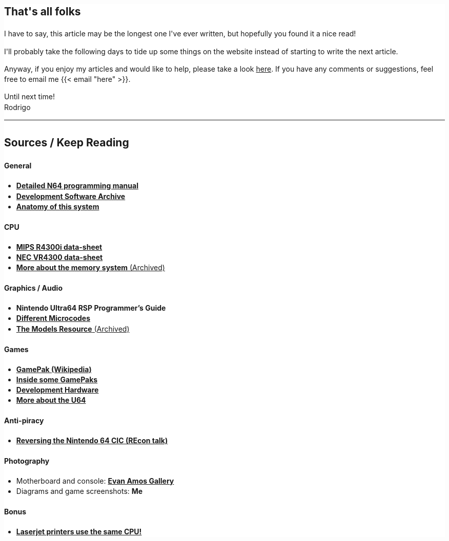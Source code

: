 
## That's all folks

I have to say, this article may be the longest one I've ever written, but hopefully you found it a nice read!

I'll probably take the following days to tide up some things on the website instead of starting to write the next article.

Anyway, if you enjoy my articles and would like to help, please take a look [here](/support). If you have any comments or suggestions, feel free to email me {{< email "here" >}}.

Until next time!  
Rodrigo

---

## Sources / Keep Reading

#### General

- [**Detailed N64 programming manual**](http://n64devkit.square7.ch/)
- [**Development Software Archive**](http://ultra64.ca/resources/software/)
- [**Anatomy of this system**](https://tomplaskon.wordpress.com/2014/06/30/anatomy-of-a-nintendo-64/)

#### CPU

- [**MIPS R4300i data-sheet**](http://datasheets.chipdb.org/MIPS/R4300i_datasheet.pdf)
- [**NEC VR4300 data-sheet**](http://datasheets.chipdb.org/NEC/Vr-Series/Vr43xx/U10504EJ7V0UMJ1.pdf)
- [**More about the memory system** (Archived)](https://web.archive.org/web/20200430063847/http://en64.shoutwiki.com/wiki/N64_Memory)

#### Graphics / Audio

- **Nintendo Ultra64 RSP Programmer’s Guide**
- [**Different Microcodes**](https://www.retroreversing.com/n64rsp)
- [**The Models Resource** (Archived)](https://web.archive.org/web/20200216025504/https://www.models-resource.com/)

#### Games

- [**GamePak (Wikipedia)**](https://en.wikipedia.org/wiki/Nintendo_64_Game_Pak)
- [**Inside some GamePaks**](https://imgur.com/gallery/KteOi)
- [**Development Hardware**](https://n64squid.com/homebrew/n64-sdk/development-hardware/)
- [**More about the U64**](http://n64devkit.square7.ch/n64man/u64/u64.htm)

#### Anti-piracy

- [**Reversing the Nintendo 64 CIC (REcon talk)**](https://www.youtube.com/watch?v=HwEdqAb2l50)

#### Photography

- Motherboard and console: [**Evan Amos Gallery**](https://commons.wikimedia.org/wiki/User:Evan-Amos)
- Diagrams and game screenshots: **Me**

#### Bonus

- [**Laserjet printers use the same CPU!**](http://www.nec.co.jp/press/en/9801/2002.html)